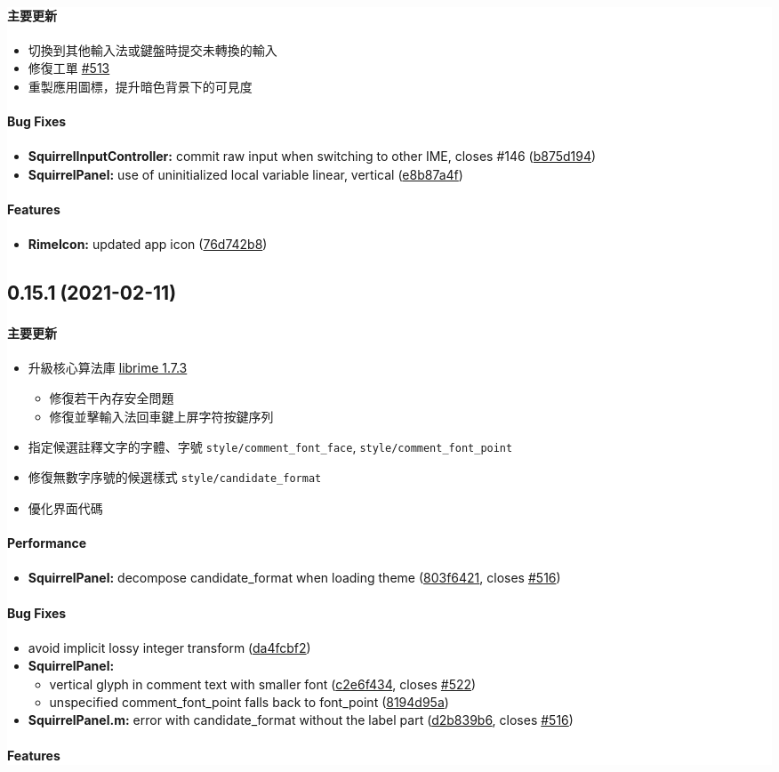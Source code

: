 
#### 主要更新

* 切換到其他輸入法或鍵盤時提交未轉換的輸入
* 修復工單 [#513](https://github.com/rime/squirrel/issues/513)
* 重製應用圖標，提升暗色背景下的可見度

#### Bug Fixes

* **SquirrelInputController:**  commit raw input when switching to other IME, closes #146 ([b875d194](https://github.com/rime/squirrel/commit/b875d194d9799ccc74453292c670fcca892799fa))
* **SquirrelPanel:**  use of uninitialized local variable linear, vertical ([e8b87a4f](https://github.com/rime/squirrel/commit/e8b87a4f97994001c6889ecc1d43fa38e7589e66))

#### Features

* **RimeIcon:**  updated app icon ([76d742b8](https://github.com/rime/squirrel/commit/76d742b8ee271c24dae5f98251a93930e57279ec))



<a name="0.15.1"></a>
## 0.15.1 (2021-02-11)


#### 主要更新

* 升級核心算法庫 [librime 1.7.3](https://github.com/rime/librime/blob/master/CHANGELOG.md#173-2021-02-11)
  * 修復若干內存安全問題
  * 修復並擊輸入法回車鍵上屏字符按鍵序列

* 指定候選註釋文字的字體、字號 `style/comment_font_face`, `style/comment_font_point`
* 修復無數字序號的候選樣式 `style/candidate_format`
* 優化界面代碼

#### Performance

* **SquirrelPanel:**  decompose candidate_format when loading theme ([803f6421](https://github.com/rime/squirrel/commit/803f64218384b505cbea1289af85a2b65f8f83f5), closes [#516](https://github.com/rime/squirrel/issues/516))

#### Bug Fixes

*   avoid implicit lossy integer transform ([da4fcbf2](https://github.com/rime/squirrel/commit/da4fcbf2b77ca8298eaa8043937ee2c98f95ee0f))
* **SquirrelPanel:**
  *  vertical glyph in comment text with smaller font ([c2e6f434](https://github.com/rime/squirrel/commit/c2e6f4347413a67278ab12eb388d5225e02e3fb1), closes [#522](https://github.com/rime/squirrel/issues/522))
  *  unspecified comment_font_point falls back to font_point ([8194d95a](https://github.com/rime/squirrel/commit/8194d95a82554c453f84ff4dd30eaa51affd10ae))
* **SquirrelPanel.m:**  error with candidate_format without the label part ([d2b839b6](https://github.com/rime/squirrel/commit/d2b839b6b5c415aa1cdd28e1ef7921949b90ee21), closes [#516](https://github.com/rime/squirrel/issues/516))

#### Features
